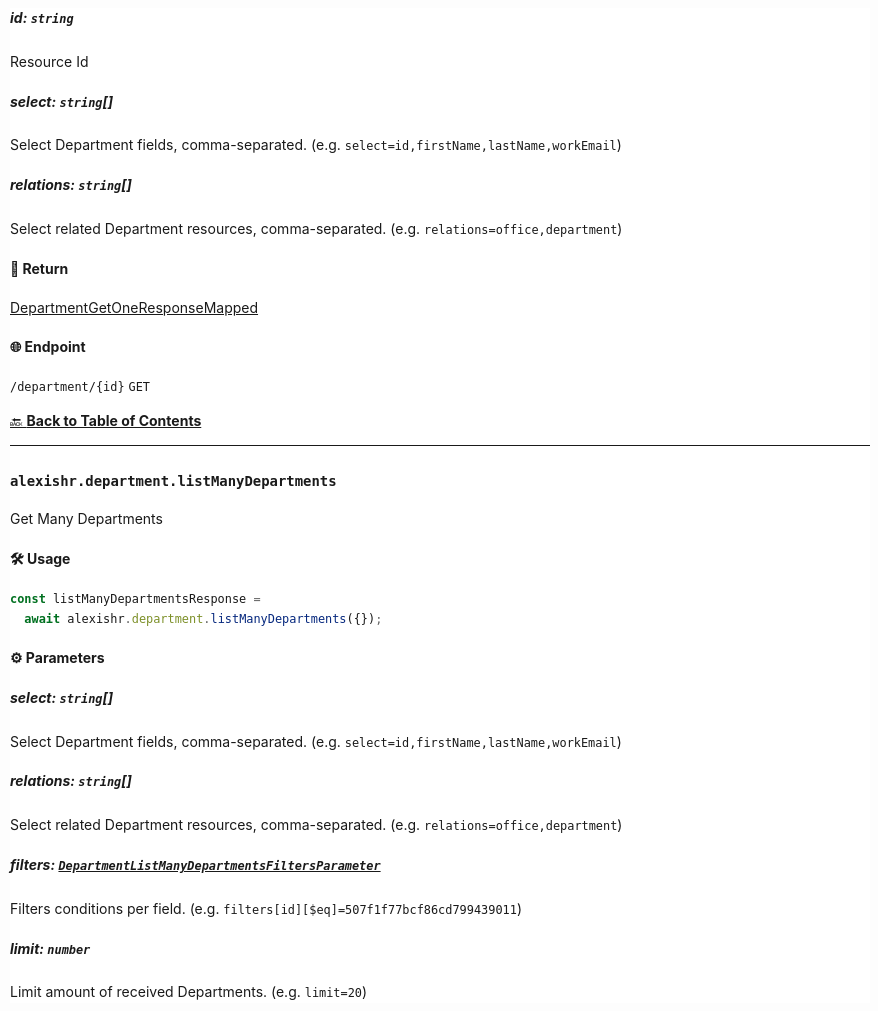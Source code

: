 ##### id: `string`<a id="id-string"></a>

Resource Id

##### select: `string`[]<a id="select-string"></a>

Select Department fields, comma-separated. (e.g. `select=id,firstName,lastName,workEmail`)

##### relations: `string`[]<a id="relations-string"></a>

Select related Department resources, comma-separated. (e.g. `relations=office,department`)

#### 🔄 Return<a id="🔄-return"></a>

[DepartmentGetOneResponseMapped](./models/department-get-one-response-mapped.ts)

#### 🌐 Endpoint<a id="🌐-endpoint"></a>

`/department/{id}` `GET`

[🔙 **Back to Table of Contents**](#table-of-contents)

---


### `alexishr.department.listManyDepartments`<a id="alexishrdepartmentlistmanydepartments"></a>

Get Many Departments

#### 🛠️ Usage<a id="🛠️-usage"></a>

```typescript
const listManyDepartmentsResponse =
  await alexishr.department.listManyDepartments({});
```

#### ⚙️ Parameters<a id="⚙️-parameters"></a>

##### select: `string`[]<a id="select-string"></a>

Select Department fields, comma-separated. (e.g. `select=id,firstName,lastName,workEmail`)

##### relations: `string`[]<a id="relations-string"></a>

Select related Department resources, comma-separated. (e.g. `relations=office,department`)

##### filters: [`DepartmentListManyDepartmentsFiltersParameter`](./models/department-list-many-departments-filters-parameter.ts)<a id="filters-departmentlistmanydepartmentsfiltersparametermodelsdepartment-list-many-departments-filters-parameterts"></a>

Filters conditions per field. (e.g. `filters[id][$eq]=507f1f77bcf86cd799439011`)

##### limit: `number`<a id="limit-number"></a>

Limit amount of received Departments. (e.g. `limit=20`)
